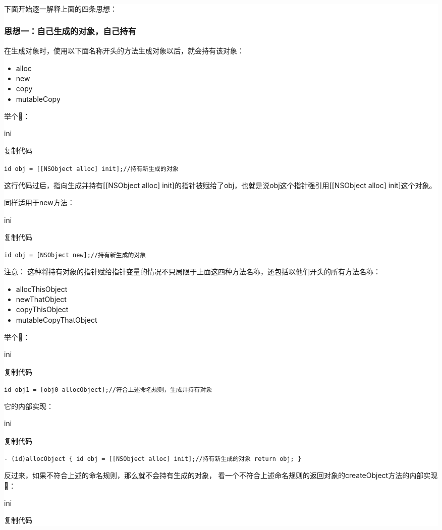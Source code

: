 下面开始逐一解释上面的四条思想：

### 思想一：自己生成的对象，自己持有

在生成对象时，使用以下面名称开头的方法生成对象以后，就会持有该对象：

*   alloc
*   new
*   copy
*   mutableCopy

举个🌰：

ini

复制代码

`id obj = [[NSObject alloc] init];//持有新生成的对象` 

这行代码过后，指向生成并持有\[\[NSObject alloc\] init\]的指针被赋给了obj，也就是说obj这个指针强引用\[\[NSObject alloc\] init\]这个对象。

同样适用于new方法：

ini

复制代码

`id obj = [NSObject new];//持有新生成的对象` 

注意： 这种将持有对象的指针赋给指针变量的情况不只局限于上面这四种方法名称，还包括以他们开头的所有方法名称：

*   allocThisObject
*   newThatObject
*   copyThisObject
*   mutableCopyThatObject

举个🌰：

ini

复制代码

`id obj1 = [obj0 allocObject];//符合上述命名规则，生成并持有对象` 

它的内部实现：

ini

复制代码

`- (id)allocObject
{
 id obj = [[NSObject alloc] init];//持有新生成的对象
 return obj;
}` 

反过来，如果不符合上述的命名规则，那么就不会持有生成的对象， 看一个不符合上述命名规则的返回对象的createObject方法的内部实现🌰：

ini

复制代码
